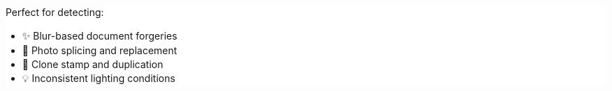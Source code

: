 
Perfect for detecting:

- ✨ Blur-based document forgeries
- 🎨 Photo splicing and replacement
- 🔄 Clone stamp and duplication
- 💡 Inconsistent lighting conditions
